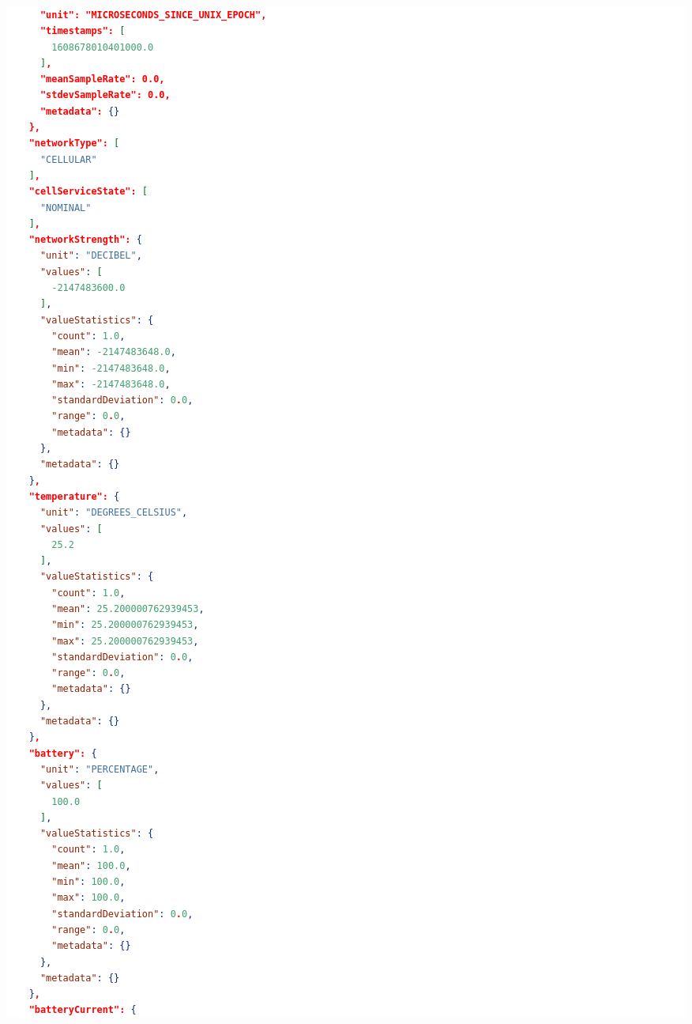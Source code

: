 ```json
      "unit": "MICROSECONDS_SINCE_UNIX_EPOCH",
      "timestamps": [
        1608678010401000.0
      ],
      "meanSampleRate": 0.0,
      "stdevSampleRate": 0.0,
      "metadata": {}
    },
    "networkType": [
      "CELLULAR"
    ],
    "cellServiceState": [
      "NOMINAL"
    ],
    "networkStrength": {
      "unit": "DECIBEL",
      "values": [
        -2147483600.0
      ],
      "valueStatistics": {
        "count": 1.0,
        "mean": -2147483648.0,
        "min": -2147483648.0,
        "max": -2147483648.0,
        "standardDeviation": 0.0,
        "range": 0.0,
        "metadata": {}
      },
      "metadata": {}
    },
    "temperature": {
      "unit": "DEGREES_CELSIUS",
      "values": [
        25.2
      ],
      "valueStatistics": {
        "count": 1.0,
        "mean": 25.200000762939453,
        "min": 25.200000762939453,
        "max": 25.200000762939453,
        "standardDeviation": 0.0,
        "range": 0.0,
        "metadata": {}
      },
      "metadata": {}
    },
    "battery": {
      "unit": "PERCENTAGE",
      "values": [
        100.0
      ],
      "valueStatistics": {
        "count": 1.0,
        "mean": 100.0,
        "min": 100.0,
        "max": 100.0,
        "standardDeviation": 0.0,
        "range": 0.0,
        "metadata": {}
      },
      "metadata": {}
    },
    "batteryCurrent": {
```